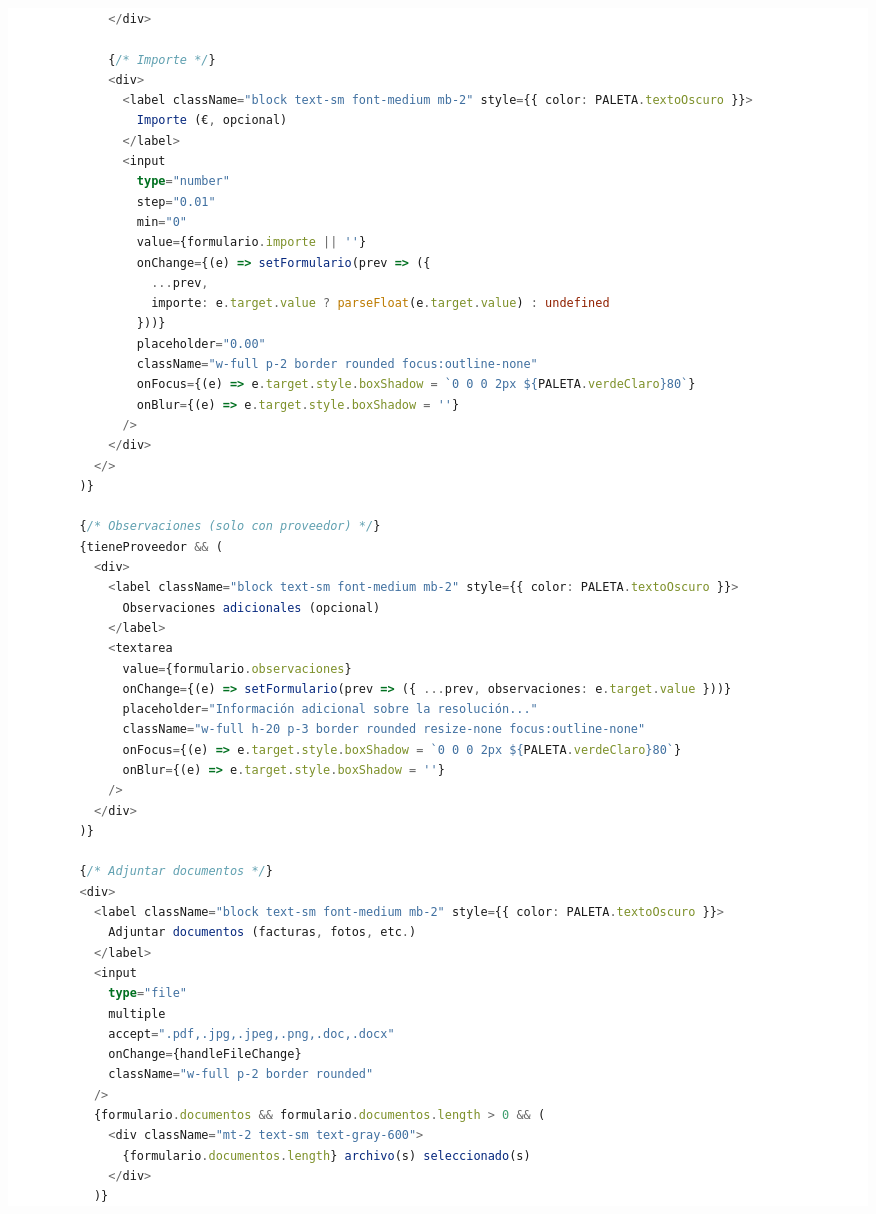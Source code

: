 ```typescript
              </div>

              {/* Importe */}
              <div>
                <label className="block text-sm font-medium mb-2" style={{ color: PALETA.textoOscuro }}>
                  Importe (€, opcional)
                </label>
                <input
                  type="number"
                  step="0.01"
                  min="0"
                  value={formulario.importe || ''}
                  onChange={(e) => setFormulario(prev => ({
                    ...prev,
                    importe: e.target.value ? parseFloat(e.target.value) : undefined
                  }))}
                  placeholder="0.00"
                  className="w-full p-2 border rounded focus:outline-none"
                  onFocus={(e) => e.target.style.boxShadow = `0 0 0 2px ${PALETA.verdeClaro}80`}
                  onBlur={(e) => e.target.style.boxShadow = ''}
                />
              </div>
            </>
          )}

          {/* Observaciones (solo con proveedor) */}
          {tieneProveedor && (
            <div>
              <label className="block text-sm font-medium mb-2" style={{ color: PALETA.textoOscuro }}>
                Observaciones adicionales (opcional)
              </label>
              <textarea
                value={formulario.observaciones}
                onChange={(e) => setFormulario(prev => ({ ...prev, observaciones: e.target.value }))}
                placeholder="Información adicional sobre la resolución..."
                className="w-full h-20 p-3 border rounded resize-none focus:outline-none"
                onFocus={(e) => e.target.style.boxShadow = `0 0 0 2px ${PALETA.verdeClaro}80`}
                onBlur={(e) => e.target.style.boxShadow = ''}
              />
            </div>
          )}

          {/* Adjuntar documentos */}
          <div>
            <label className="block text-sm font-medium mb-2" style={{ color: PALETA.textoOscuro }}>
              Adjuntar documentos (facturas, fotos, etc.)
            </label>
            <input
              type="file"
              multiple
              accept=".pdf,.jpg,.jpeg,.png,.doc,.docx"
              onChange={handleFileChange}
              className="w-full p-2 border rounded"
            />
            {formulario.documentos && formulario.documentos.length > 0 && (
              <div className="mt-2 text-sm text-gray-600">
                {formulario.documentos.length} archivo(s) seleccionado(s)
              </div>
            )}
```